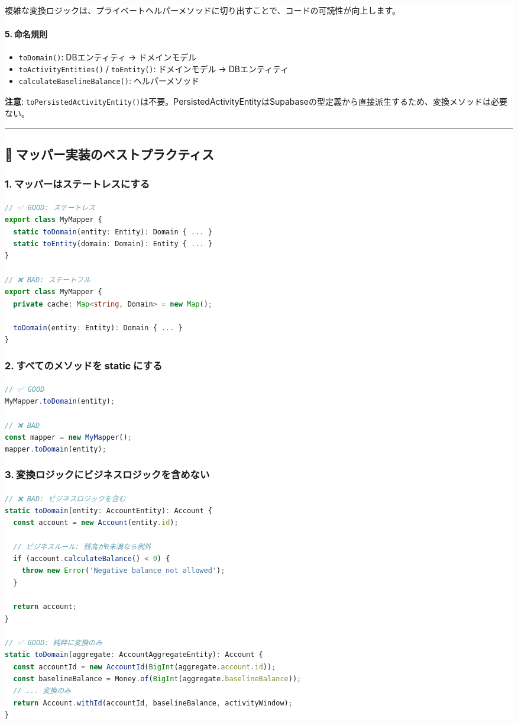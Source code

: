 複雑な変換ロジックは、プライベートヘルパーメソッドに切り出すことで、コードの可読性が向上します。

#### 5. 命名規則

- `toDomain()`: DBエンティティ → ドメインモデル
- `toActivityEntities()` / `toEntity()`: ドメインモデル → DBエンティティ
- `calculateBaselineBalance()`: ヘルパーメソッド

**注意**: `toPersistedActivityEntity()`は不要。PersistedActivityEntityはSupabaseの型定義から直接派生するため、変換メソッドは必要ない。

---

## 📝 マッパー実装のベストプラクティス

### 1. マッパーはステートレスにする

```typescript
// ✅ GOOD: ステートレス
export class MyMapper {
  static toDomain(entity: Entity): Domain { ... }
  static toEntity(domain: Domain): Entity { ... }
}

// ❌ BAD: ステートフル
export class MyMapper {
  private cache: Map<string, Domain> = new Map();
  
  toDomain(entity: Entity): Domain { ... }
}
```

### 2. すべてのメソッドを static にする

```typescript
// ✅ GOOD
MyMapper.toDomain(entity);

// ❌ BAD
const mapper = new MyMapper();
mapper.toDomain(entity);
```

### 3. 変換ロジックにビジネスロジックを含めない

```typescript
// ❌ BAD: ビジネスロジックを含む
static toDomain(entity: AccountEntity): Account {
  const account = new Account(entity.id);
  
  // ビジネスルール: 残高が0未満なら例外
  if (account.calculateBalance() < 0) {
    throw new Error('Negative balance not allowed');
  }
  
  return account;
}

// ✅ GOOD: 純粋に変換のみ
static toDomain(aggregate: AccountAggregateEntity): Account {
  const accountId = new AccountId(BigInt(aggregate.account.id));
  const baselineBalance = Money.of(BigInt(aggregate.baselineBalance));
  // ... 変換のみ
  return Account.withId(accountId, baselineBalance, activityWindow);
}
```